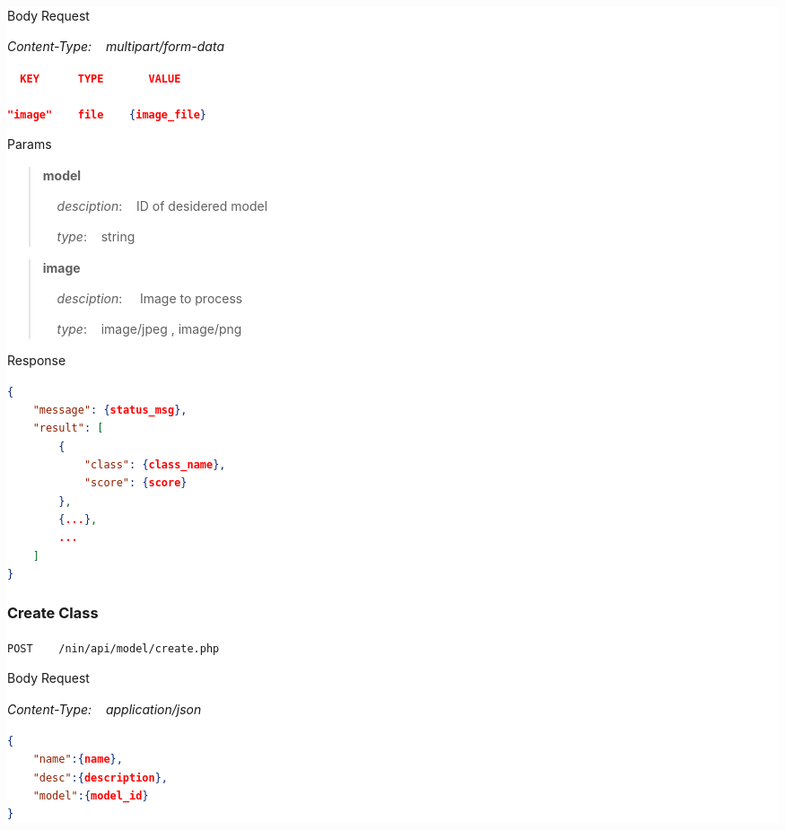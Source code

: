 Body Request

*Content-Type:    multipart/form-data*

```json
  KEY      TYPE       VALUE

"image"    file    {image_file}
```

Params

> **model**
> 
>     *desciption*:    ID of desidered model
> 
>     *type*:    string

> **image**
> 
>     *desciption*:     Image to process
> 
>     *type*:    image/jpeg ,  image/png

Response

```json
{
    "message": {status_msg},
    "result": [
        {
            "class": {class_name},
            "score": {score}
        },
        {...},
        ...
    ]
}
```

### **Create Class**

```http
POST    /nin/api/model/create.php
```

Body Request

*Content-Type:    application/json*

```json
{
    "name":{name},
    "desc":{description},
    "model":{model_id}
}
```
